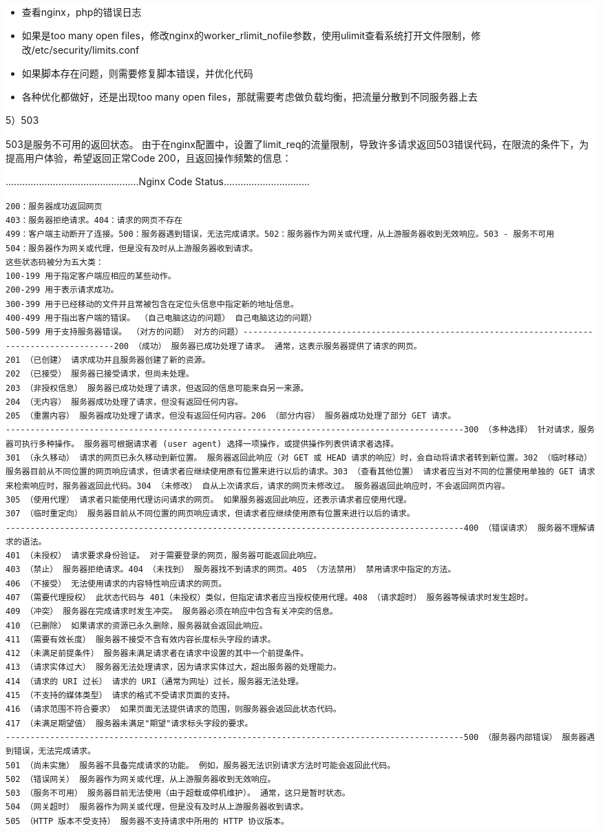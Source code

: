 *   查看nginx，php的错误日志
    
*    如果是too many open files，修改nginx的worker\_rlimit\_nofile参数，使用ulimit查看系统打开文件限制，修改/etc/security/limits.conf
    
*   如果脚本存在问题，则需要修复脚本错误，并优化代码
    
*   各种优化都做好，还是出现too many open files，那就需要考虑做负载均衡，把流量分散到不同服务器上去
    

5）503

503是服务不可用的返回状态。 由于在nginx配置中，设置了limit_req的流量限制，导致许多请求返回503错误代码，在限流的条件下，为提高用户体验，希望返回正常Code 200，且返回操作频繁的信息：

................................................Nginx Code Status...............................



```
200：服务器成功返回网页
403：服务器拒绝请求。404：请求的网页不存在
499：客户端主动断开了连接。500：服务器遇到错误，无法完成请求。502：服务器作为网关或代理，从上游服务器收到无效响应。503 - 服务不可用
504：服务器作为网关或代理，但是没有及时从上游服务器收到请求。
这些状态码被分为五大类：
100-199 用于指定客户端应相应的某些动作。
200-299 用于表示请求成功。
300-399 用于已经移动的文件并且常被包含在定位头信息中指定新的地址信息。
400-499 用于指出客户端的错误。 （自己电脑这边的问题） 自己电脑这边的问题）
500-599 用于支持服务器错误。 （对方的问题） 对方的问题）---------------------------------------------------------------------------------------------200 （成功） 服务器已成功处理了请求。 通常，这表示服务器提供了请求的网页。
201 （已创建） 请求成功并且服务器创建了新的资源。
202 （已接受） 服务器已接受请求，但尚未处理。
203 （非授权信息） 服务器已成功处理了请求，但返回的信息可能来自另一来源。
204 （无内容） 服务器成功处理了请求，但没有返回任何内容。
205 （重置内容） 服务器成功处理了请求，但没有返回任何内容。206 （部分内容） 服务器成功处理了部分 GET 请求。
---------------------------------------------------------------------------------------------300 （多种选择） 针对请求，服务器可执行多种操作。 服务器可根据请求者 (user agent) 选择一项操作，或提供操作列表供请求者选择。
301 （永久移动） 请求的网页已永久移动到新位置。 服务器返回此响应（对 GET 或 HEAD 请求的响应）时，会自动将请求者转到新位置。302 （临时移动） 服务器目前从不同位置的网页响应请求，但请求者应继续使用原有位置来进行以后的请求。303 （查看其他位置） 请求者应当对不同的位置使用单独的 GET 请求来检索响应时，服务器返回此代码。304 （未修改） 自从上次请求后，请求的网页未修改过。 服务器返回此响应时，不会返回网页内容。
305 （使用代理） 请求者只能使用代理访问请求的网页。 如果服务器返回此响应，还表示请求者应使用代理。
307 （临时重定向） 服务器目前从不同位置的网页响应请求，但请求者应继续使用原有位置来进行以后的请求。
---------------------------------------------------------------------------------------------400 （错误请求） 服务器不理解请求的语法。
401 （未授权） 请求要求身份验证。 对于需要登录的网页，服务器可能返回此响应。
403 （禁止） 服务器拒绝请求。404 （未找到） 服务器找不到请求的网页。405 （方法禁用） 禁用请求中指定的方法。
406 （不接受） 无法使用请求的内容特性响应请求的网页。
407 （需要代理授权） 此状态代码与 401（未授权）类似，但指定请求者应当授权使用代理。408 （请求超时） 服务器等候请求时发生超时。
409 （冲突） 服务器在完成请求时发生冲突。 服务器必须在响应中包含有关冲突的信息。
410 （已删除） 如果请求的资源已永久删除，服务器就会返回此响应。
411 （需要有效长度） 服务器不接受不含有效内容长度标头字段的请求。
412 （未满足前提条件） 服务器未满足请求者在请求中设置的其中一个前提条件。
413 （请求实体过大） 服务器无法处理请求，因为请求实体过大，超出服务器的处理能力。
414 （请求的 URI 过长） 请求的 URI（通常为网址）过长，服务器无法处理。
415 （不支持的媒体类型） 请求的格式不受请求页面的支持。
416 （请求范围不符合要求） 如果页面无法提供请求的范围，则服务器会返回此状态代码。
417 （未满足期望值） 服务器未满足"期望"请求标头字段的要求。
---------------------------------------------------------------------------------------------500 （服务器内部错误） 服务器遇到错误，无法完成请求。
501 （尚未实施） 服务器不具备完成请求的功能。 例如，服务器无法识别请求方法时可能会返回此代码。
502 （错误网关） 服务器作为网关或代理，从上游服务器收到无效响应。
503 （服务不可用） 服务器目前无法使用（由于超载或停机维护）。 通常，这只是暂时状态。
504 （网关超时） 服务器作为网关或代理，但是没有及时从上游服务器收到请求。
505 （HTTP 版本不受支持） 服务器不支持请求中所用的 HTTP 协议版本。
```
